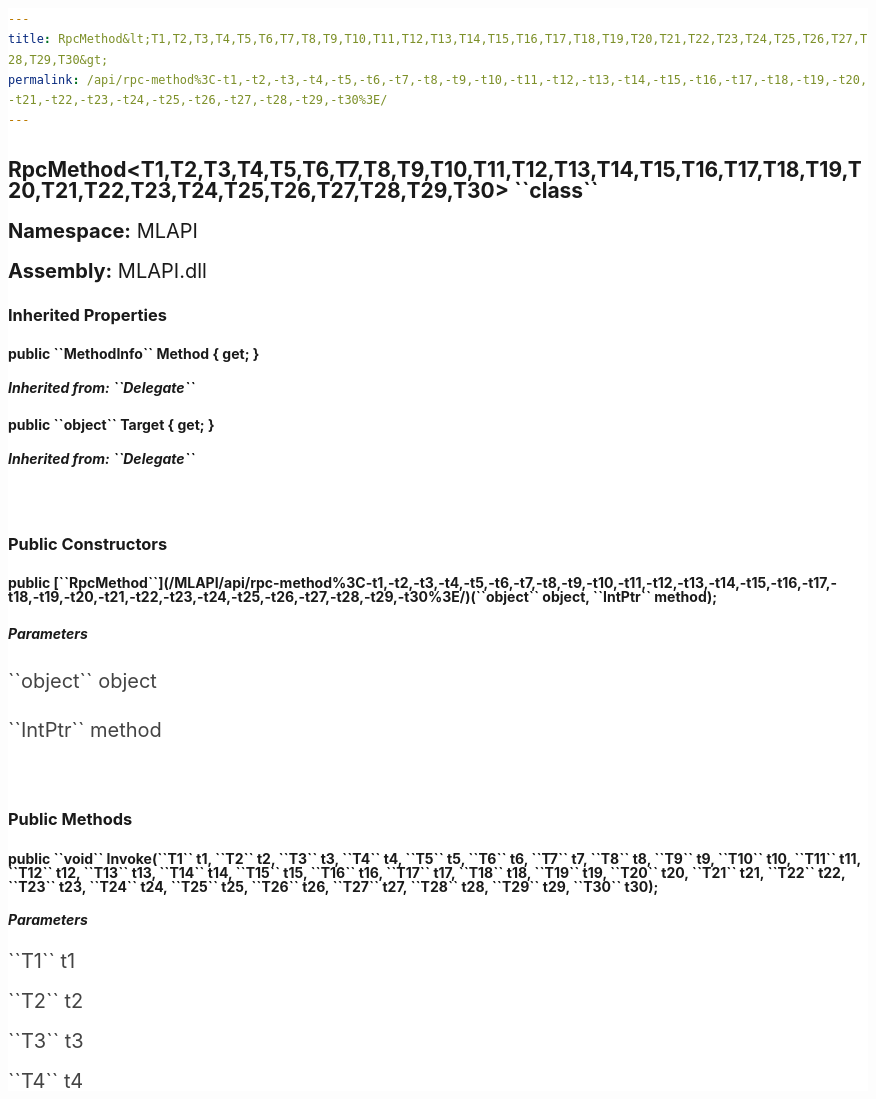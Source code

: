 ```yaml
---
title: RpcMethod&lt;T1,T2,T3,T4,T5,T6,T7,T8,T9,T10,T11,T12,T13,T14,T15,T16,T17,T18,T19,T20,T21,T22,T23,T24,T25,T26,T27,T28,T29,T30&gt;
permalink: /api/rpc-method%3C-t1,-t2,-t3,-t4,-t5,-t6,-t7,-t8,-t9,-t10,-t11,-t12,-t13,-t14,-t15,-t16,-t17,-t18,-t19,-t20,-t21,-t22,-t23,-t24,-t25,-t26,-t27,-t28,-t29,-t30%3E/
---
```


<div style="line-height: 1;">
	<h2 markdown="1">RpcMethod&lt;T1,T2,T3,T4,T5,T6,T7,T8,T9,T10,T11,T12,T13,T14,T15,T16,T17,T18,T19,T20,T21,T22,T23,T24,T25,T26,T27,T28,T29,T30&gt; ``class``</h2>
	<p style="font-size: 20px;"><b>Namespace:</b> MLAPI</p>
	<p style="font-size: 20px;"><b>Assembly:</b> MLAPI.dll</p>
</div>
<div>
	<h3 markdown="1">Inherited Properties</h3>
	<div style="line-height: 1;">
		<h4 markdown="1"><b>public ``MethodInfo`` Method { get; }</b></h4>
		<h5 markdown="1">Inherited from: ``Delegate``</h5>
	</div>
	<div style="line-height: 1;">
		<h4 markdown="1"><b>public ``object`` Target { get; }</b></h4>
		<h5 markdown="1">Inherited from: ``Delegate``</h5>
	</div>
</div>
<br>
<div>
	<h3>Public Constructors</h3>
	<div style="line-height: 1; ">
		<h4 markdown="1"><b>public [``RpcMethod<T1,T2,T3,T4,T5,T6,T7,T8,T9,T10,T11,T12,T13,T14,T15,T16,T17,T18,T19,T20,T21,T22,T23,T24,T25,T26,T27,T28,T29,T30>``](/MLAPI/api/rpc-method%3C-t1,-t2,-t3,-t4,-t5,-t6,-t7,-t8,-t9,-t10,-t11,-t12,-t13,-t14,-t15,-t16,-t17,-t18,-t19,-t20,-t21,-t22,-t23,-t24,-t25,-t26,-t27,-t28,-t29,-t30%3E/)(``object`` object, ``IntPtr`` method);</b></h4>
	</div>
		<h5><b>Parameters</b></h5>
		<div>
			<p style="font-size: 20px; color: #444;" markdown="1">``object`` object</p>
		</div>
		<div>
			<p style="font-size: 20px; color: #444;" markdown="1">``IntPtr`` method</p>
		</div>
</div>
<br>
<div>
	<h3 markdown="1">Public Methods</h3>
	<div style="line-height: 1;">
		<h4 markdown="1"><b>public ``void`` Invoke(``T1`` t1, ``T2`` t2, ``T3`` t3, ``T4`` t4, ``T5`` t5, ``T6`` t6, ``T7`` t7, ``T8`` t8, ``T9`` t9, ``T10`` t10, ``T11`` t11, ``T12`` t12, ``T13`` t13, ``T14`` t14, ``T15`` t15, ``T16`` t16, ``T17`` t17, ``T18`` t18, ``T19`` t19, ``T20`` t20, ``T21`` t21, ``T22`` t22, ``T23`` t23, ``T24`` t24, ``T25`` t25, ``T26`` t26, ``T27`` t27, ``T28`` t28, ``T29`` t29, ``T30`` t30);</b></h4>
		<h5><b>Parameters</b></h5>
		<div>
			<p style="font-size: 20px; color: #444;" markdown="1">``T1`` t1</p>
		</div>
		<div>
			<p style="font-size: 20px; color: #444;" markdown="1">``T2`` t2</p>
		</div>
		<div>
			<p style="font-size: 20px; color: #444;" markdown="1">``T3`` t3</p>
		</div>
		<div>
			<p style="font-size: 20px; color: #444;" markdown="1">``T4`` t4</p>